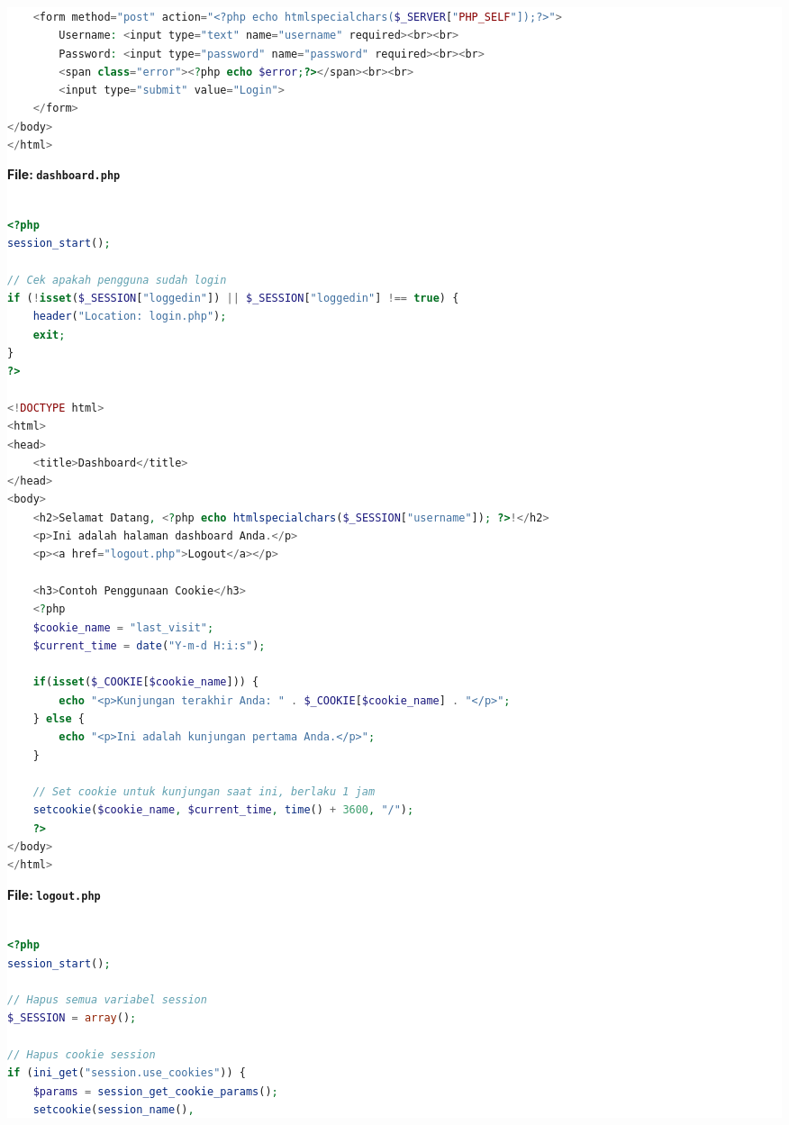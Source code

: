 ```php
    <form method="post" action="<?php echo htmlspecialchars($_SERVER["PHP_SELF"]);?>">
        Username: <input type="text" name="username" required><br><br>
        Password: <input type="password" name="password" required><br><br>
        <span class="error"><?php echo $error;?></span><br><br>
        <input type="submit" value="Login">
    </form>
</body>
</html>
```

**File: `dashboard.php`**
```php

<?php
session_start();

// Cek apakah pengguna sudah login
if (!isset($_SESSION["loggedin"]) || $_SESSION["loggedin"] !== true) {
    header("Location: login.php");
    exit;
}
?>

<!DOCTYPE html>
<html>
<head>
    <title>Dashboard</title>
</head>
<body>
    <h2>Selamat Datang, <?php echo htmlspecialchars($_SESSION["username"]); ?>!</h2>
    <p>Ini adalah halaman dashboard Anda.</p>
    <p><a href="logout.php">Logout</a></p>

    <h3>Contoh Penggunaan Cookie</h3>
    <?php
    $cookie_name = "last_visit";
    $current_time = date("Y-m-d H:i:s");

    if(isset($_COOKIE[$cookie_name])) {
        echo "<p>Kunjungan terakhir Anda: " . $_COOKIE[$cookie_name] . "</p>";
    } else {
        echo "<p>Ini adalah kunjungan pertama Anda.</p>";
    }

    // Set cookie untuk kunjungan saat ini, berlaku 1 jam
    setcookie($cookie_name, $current_time, time() + 3600, "/");
    ?>
</body>
</html>
```

**File: `logout.php`**
```php

<?php
session_start();

// Hapus semua variabel session
$_SESSION = array();

// Hapus cookie session
if (ini_get("session.use_cookies")) {
    $params = session_get_cookie_params();
    setcookie(session_name(), 
```